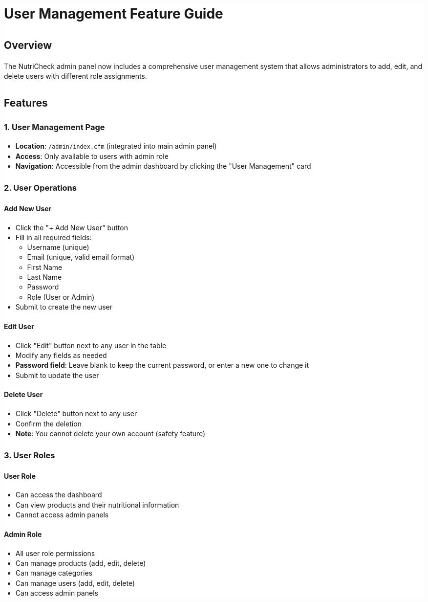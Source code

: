 # User Management Feature Guide

## Overview
The NutriCheck admin panel now includes a comprehensive user management system that allows administrators to add, edit, and delete users with different role assignments.

## Features

### 1. User Management Page
- **Location**: `/admin/index.cfm` (integrated into main admin panel)
- **Access**: Only available to users with admin role
- **Navigation**: Accessible from the admin dashboard by clicking the "User Management" card

### 2. User Operations

#### Add New User
- Click the "+ Add New User" button
- Fill in all required fields:
  - Username (unique)
  - Email (unique, valid email format)
  - First Name
  - Last Name
  - Password
  - Role (User or Admin)
- Submit to create the new user

#### Edit User
- Click "Edit" button next to any user in the table
- Modify any fields as needed
- **Password field**: Leave blank to keep the current password, or enter a new one to change it
- Submit to update the user

#### Delete User
- Click "Delete" button next to any user
- Confirm the deletion
- **Note**: You cannot delete your own account (safety feature)

### 3. User Roles

#### User Role
- Can access the dashboard
- Can view products and their nutritional information
- Cannot access admin panels

#### Admin Role
- All user role permissions
- Can manage products (add, edit, delete)
- Can manage categories
- Can manage users (add, edit, delete)
- Can access admin panels

